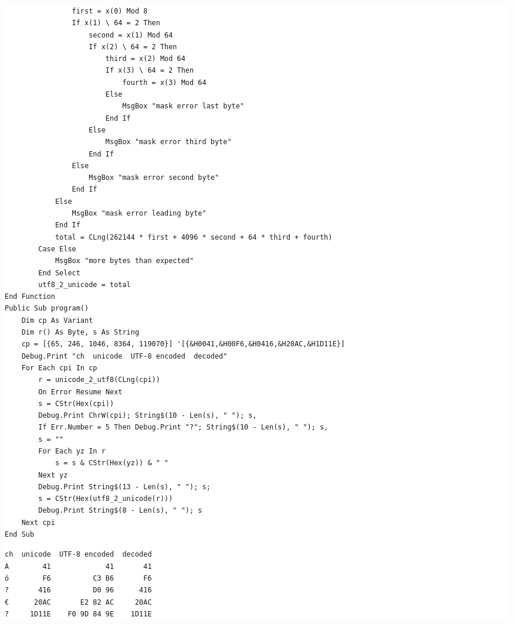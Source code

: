```VB
                first = x(0) Mod 8
                If x(1) \ 64 = 2 Then
                    second = x(1) Mod 64
                    If x(2) \ 64 = 2 Then
                        third = x(2) Mod 64
                        If x(3) \ 64 = 2 Then
                            fourth = x(3) Mod 64
                        Else
                            MsgBox "mask error last byte"
                        End If
                    Else
                        MsgBox "mask error third byte"
                    End If
                Else
                    MsgBox "mask error second byte"
                End If
            Else
                MsgBox "mask error leading byte"
            End If
            total = CLng(262144 * first + 4096 * second + 64 * third + fourth)
        Case Else
            MsgBox "more bytes than expected"
        End Select
        utf8_2_unicode = total
End Function
Public Sub program()
    Dim cp As Variant
    Dim r() As Byte, s As String
    cp = [{65, 246, 1046, 8364, 119070}] '[{&H0041,&H00F6,&H0416,&H20AC,&H1D11E}]
    Debug.Print "ch  unicode  UTF-8 encoded  decoded"
    For Each cpi In cp
        r = unicode_2_utf8(CLng(cpi))
        On Error Resume Next
        s = CStr(Hex(cpi))
        Debug.Print ChrW(cpi); String$(10 - Len(s), " "); s,
        If Err.Number = 5 Then Debug.Print "?"; String$(10 - Len(s), " "); s,
        s = ""
        For Each yz In r
            s = s & CStr(Hex(yz)) & " "
        Next yz
        Debug.Print String$(13 - Len(s), " "); s;
        s = CStr(Hex(utf8_2_unicode(r)))
        Debug.Print String$(8 - Len(s), " "); s
    Next cpi
End Sub
```
```txt
ch  unicode  UTF-8 encoded  decoded
A        41             41       41
ö        F6          C3 B6       F6
?       416          D0 96      416
€      20AC       E2 82 AC     20AC
?     1D11E    F0 9D 84 9E    1D11E

```
